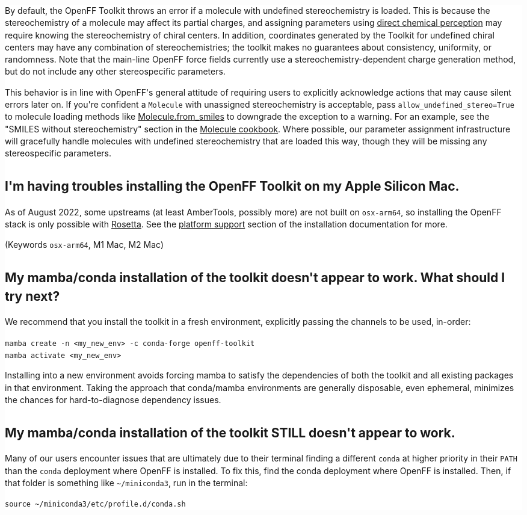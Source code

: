 By default, the OpenFF Toolkit throws an error if a molecule with undefined stereochemistry is loaded. This is because the stereochemistry of a molecule may affect its partial charges, and assigning parameters using [direct chemical perception](https://pubs.acs.org/doi/pdf/10.1021/acs.jctc.8b00640) may require knowing the stereochemistry of chiral centers. In addition, coordinates generated by the Toolkit for undefined chiral centers may have any combination of stereochemistries; the toolkit makes no guarantees about consistency, uniformity, or randomness. Note that the main-line OpenFF force fields currently use a stereochemistry-dependent charge generation method, but do not include any other stereospecific parameters.

This behavior is in line with OpenFF's general attitude of requiring users to explicitly acknowledge actions that may cause silent errors later on. If you're confident a `Molecule` with unassigned stereochemistry is acceptable, pass `allow_undefined_stereo=True` to molecule loading methods like [Molecule.from_smiles](openff.toolkit.topology.Molecule.from_smiles) to downgrade the exception to a warning. For an example, see the "SMILES without stereochemistry" section in the [Molecule cookbook](smiles_no_stereochemistry). Where possible, our parameter assignment infrastructure will gracefully handle molecules with undefined stereochemistry that are loaded this way, though they will be missing any stereospecific parameters.

## I'm having troubles installing the OpenFF Toolkit on my Apple Silicon Mac.

As of August 2022, some upstreams (at least AmberTools, possibly more) are not built on `osx-arm64`, so installing the OpenFF stack is only possible with [Rosetta]. See the [platform support] section of the installation documentation for more.

(Keywords `osx-arm64`, M1 Mac, M2 Mac)

[Rosetta]: https://support.apple.com/en-au/HT211861
[platform support]: inv:#install_arm

## My mamba/conda installation of the toolkit doesn't appear to work. What should I try next?

We recommend that you install the toolkit in a fresh environment, explicitly passing the channels to be used, in-order:

```shell
mamba create -n <my_new_env> -c conda-forge openff-toolkit
mamba activate <my_new_env>
```

Installing into a new environment avoids forcing mamba to satisfy the dependencies of both the toolkit and all existing packages in that environment.
Taking the approach that conda/mamba environments are generally disposable, even ephemeral, minimizes the chances for hard-to-diagnose dependency issues.

## My mamba/conda installation of the toolkit STILL doesn't appear to work.

Many of our users encounter issues that are ultimately due to their terminal finding a different `conda` at higher priority in their `PATH` than the `conda` deployment where OpenFF is installed. To fix this, find the conda deployment where OpenFF is installed. Then, if that folder is something like `~/miniconda3`, run in the terminal:

```shell
source ~/miniconda3/etc/profile.d/conda.sh
```


[`Interchange.to_*()`]: https://docs.openforcefield.org/projects/interchange/en/stable/_autosummary/openff.interchange.Interchange.html
[`Interchange.to_openmm_system()`]: https://docs.openforcefield.org/projects/interchange/en/stable/_autosummary/openff.interchange.Interchange.html#openff.interchange.Interchange.to_openmm_system
[`ForceField.create_openmm_system()`]: https://docs.openforcefield.org/projects/toolkit/en/stable/api/generated/openff.toolkit.typing.engines.smirnoff.ForceField.html#openff.toolkit.typing.engines.smirnoff.ForceField.create_openmm_system
[serializing to XML]: https://openmm.github.io/openmm-cookbook/latest/notebooks/cookbook/Saving%20Systems%20to%20XML%20Files.html